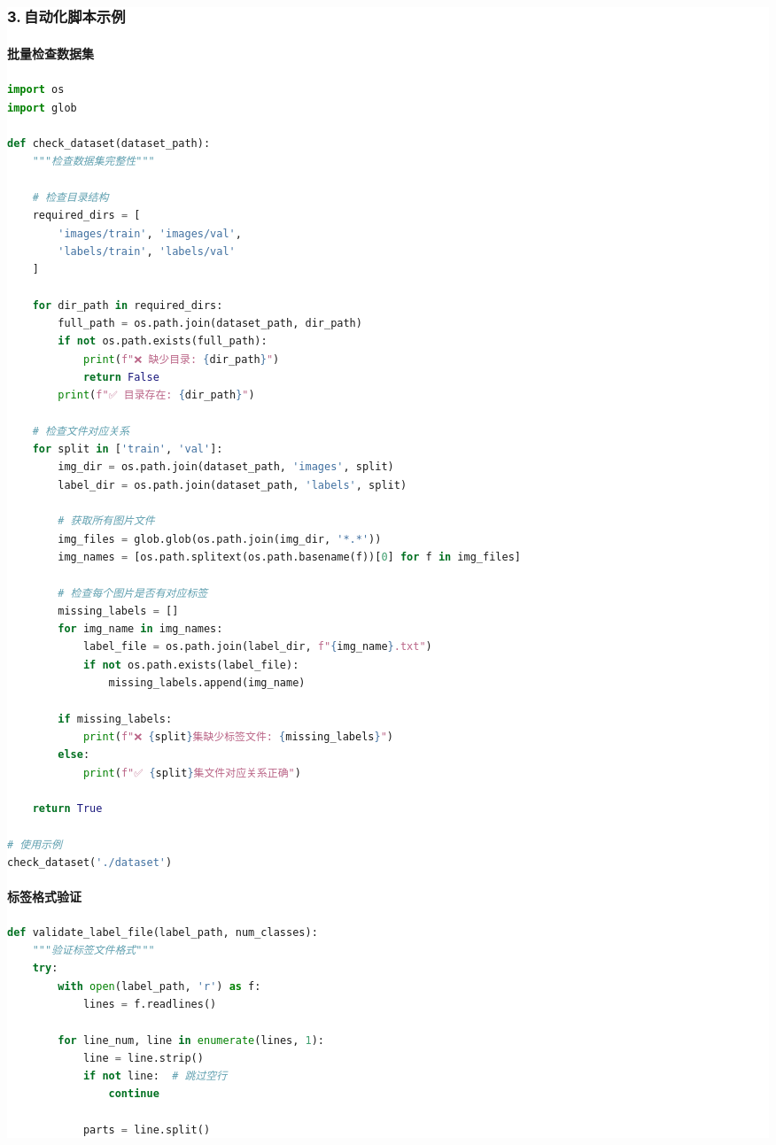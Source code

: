 ### 3. 自动化脚本示例

#### 批量检查数据集
```python
import os
import glob

def check_dataset(dataset_path):
    """检查数据集完整性"""
    
    # 检查目录结构
    required_dirs = [
        'images/train', 'images/val',
        'labels/train', 'labels/val'
    ]
    
    for dir_path in required_dirs:
        full_path = os.path.join(dataset_path, dir_path)
        if not os.path.exists(full_path):
            print(f"❌ 缺少目录: {dir_path}")
            return False
        print(f"✅ 目录存在: {dir_path}")
    
    # 检查文件对应关系
    for split in ['train', 'val']:
        img_dir = os.path.join(dataset_path, 'images', split)
        label_dir = os.path.join(dataset_path, 'labels', split)
        
        # 获取所有图片文件
        img_files = glob.glob(os.path.join(img_dir, '*.*'))
        img_names = [os.path.splitext(os.path.basename(f))[0] for f in img_files]
        
        # 检查每个图片是否有对应标签
        missing_labels = []
        for img_name in img_names:
            label_file = os.path.join(label_dir, f"{img_name}.txt")
            if not os.path.exists(label_file):
                missing_labels.append(img_name)
        
        if missing_labels:
            print(f"❌ {split}集缺少标签文件: {missing_labels}")
        else:
            print(f"✅ {split}集文件对应关系正确")
    
    return True

# 使用示例
check_dataset('./dataset')
```

#### 标签格式验证
```python
def validate_label_file(label_path, num_classes):
    """验证标签文件格式"""
    try:
        with open(label_path, 'r') as f:
            lines = f.readlines()
        
        for line_num, line in enumerate(lines, 1):
            line = line.strip()
            if not line:  # 跳过空行
                continue
                
            parts = line.split()
```